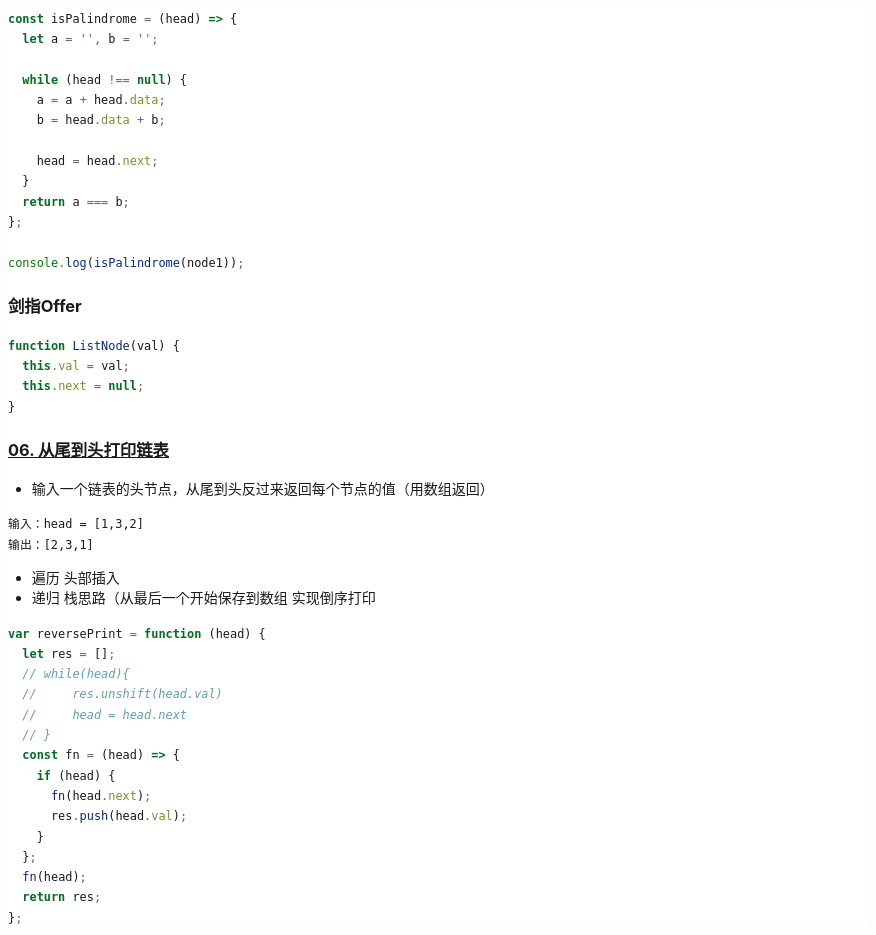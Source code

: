 ```js
const isPalindrome = (head) => {
  let a = '', b = '';

  while (head !== null) {
    a = a + head.data;
    b = head.data + b;

    head = head.next;
  }
  return a === b;
};

console.log(isPalindrome(node1));
```

### 剑指Offer

```js
function ListNode(val) {
  this.val = val;
  this.next = null;
}
```

### [06. 从尾到头打印链表](https://leetcode-cn.com/problems/cong-wei-dao-tou-da-yin-lian-biao-lcof/)

- 输入一个链表的头节点，从尾到头反过来返回每个节点的值（用数组返回）

```
输入：head = [1,3,2]
输出：[2,3,1]
```

- 遍历 头部插入
- 递归 栈思路（从最后一个开始保存到数组 实现倒序打印

```js
var reversePrint = function (head) {
  let res = [];
  // while(head){
  //     res.unshift(head.val)
  //     head = head.next
  // }
  const fn = (head) => {
    if (head) {
      fn(head.next);
      res.push(head.val);
    }
  };
  fn(head);
  return res;
};
```
